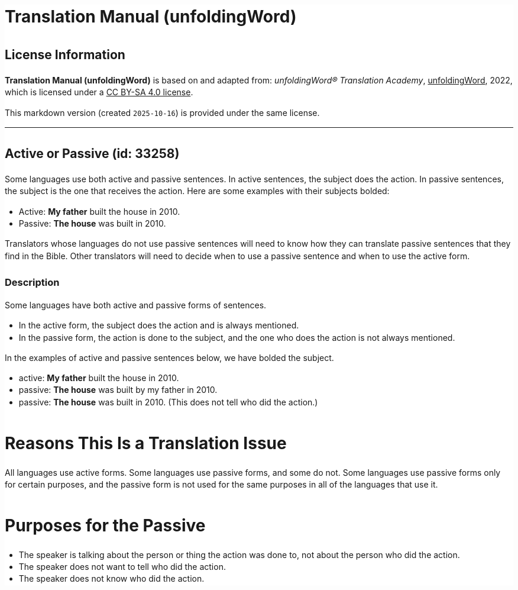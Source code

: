 # Translation Manual (unfoldingWord)

## License Information

**Translation Manual (unfoldingWord)** is based on and adapted from: _unfoldingWord® Translation Academy_, [unfoldingWord](https://unfoldingword.org/utw), 2022, which is licensed under a [CC BY-SA 4.0 license](https://creativecommons.org/licenses/by-sa/4.0/legalcode.en).

This markdown version (created `2025-10-16`) is provided under the same license.



--------------------------------

## Active or Passive (id: 33258)

Some languages use both active and passive sentences. In active sentences, the subject does the action. In passive sentences, the subject is the one that receives the action. Here are some examples with their subjects bolded:

* Active: **My father** built the house in 2010\.
* Passive: **The house** was built in 2010\.

Translators whose languages do not use passive sentences will need to know how they can translate passive sentences that they find in the Bible. Other translators will need to decide when to use a passive sentence and when to use the active form.

### Description

Some languages have both active and passive forms of sentences.

* In the active form, the subject does the action and is always mentioned.
* In the passive form, the action is done to the subject, and the one who does the action is not always mentioned.

In the examples of active and passive sentences below, we have bolded the subject.

* active: **My father** built the house in 2010\.
* passive: **The house** was built by my father in 2010\.
* passive: **The house** was built in 2010\. (This does not tell who did the action.)

Reasons This Is a Translation Issue
===================================

All languages use active forms. Some languages use passive forms, and some do not. Some languages use passive forms only for certain purposes, and the passive form is not used for the same purposes in all of the languages that use it.

Purposes for the Passive
========================

* The speaker is talking about the person or thing the action was done to, not about the person who did the action.
* The speaker does not want to tell who did the action.
* The speaker does not know who did the action.
